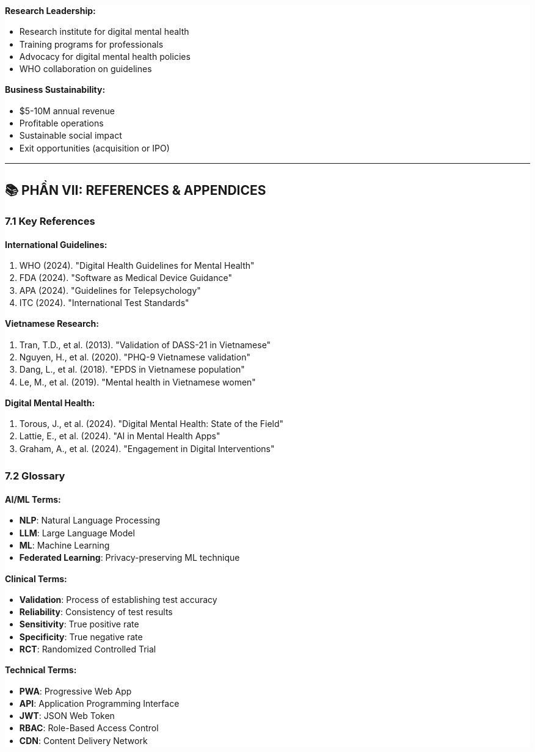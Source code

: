 **Research Leadership:**
- Research institute for digital mental health
- Training programs for professionals
- Advocacy for digital mental health policies
- WHO collaboration on guidelines

**Business Sustainability:**
- $5-10M annual revenue
- Profitable operations
- Sustainable social impact
- Exit opportunities (acquisition or IPO)

---

## 📚 PHẦN VII: REFERENCES & APPENDICES

### 7.1 Key References

**International Guidelines:**
1. WHO (2024). "Digital Health Guidelines for Mental Health"
2. FDA (2024). "Software as Medical Device Guidance"
3. APA (2024). "Guidelines for Telepsychology"
4. ITC (2024). "International Test Standards"

**Vietnamese Research:**
1. Tran, T.D., et al. (2013). "Validation of DASS-21 in Vietnamese"
2. Nguyen, H., et al. (2020). "PHQ-9 Vietnamese validation"
3. Dang, L., et al. (2018). "EPDS in Vietnamese population"
4. Le, M., et al. (2019). "Mental health in Vietnamese women"

**Digital Mental Health:**
1. Torous, J., et al. (2024). "Digital Mental Health: State of the Field"
2. Lattie, E., et al. (2024). "AI in Mental Health Apps"
3. Graham, A., et al. (2024). "Engagement in Digital Interventions"

### 7.2 Glossary

**AI/ML Terms:**
- **NLP**: Natural Language Processing
- **LLM**: Large Language Model
- **ML**: Machine Learning
- **Federated Learning**: Privacy-preserving ML technique

**Clinical Terms:**
- **Validation**: Process of establishing test accuracy
- **Reliability**: Consistency of test results
- **Sensitivity**: True positive rate
- **Specificity**: True negative rate
- **RCT**: Randomized Controlled Trial

**Technical Terms:**
- **PWA**: Progressive Web App
- **API**: Application Programming Interface
- **JWT**: JSON Web Token
- **RBAC**: Role-Based Access Control
- **CDN**: Content Delivery Network
